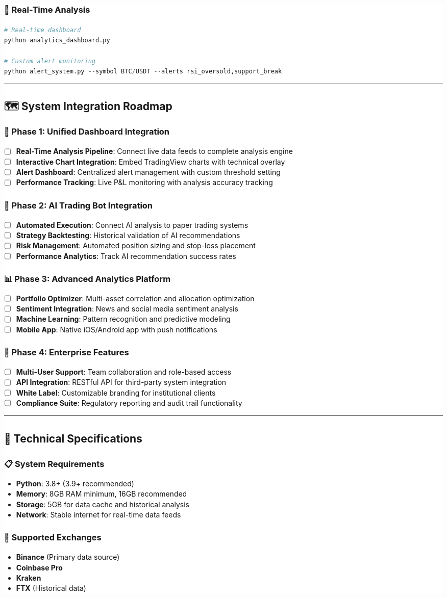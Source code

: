 ### **🔄 Real-Time Analysis**
```python
# Real-time dashboard
python analytics_dashboard.py

# Custom alert monitoring  
python alert_system.py --symbol BTC/USDT --alerts rsi_oversold,support_break
```

---

## 🗺️ **System Integration Roadmap**

### **🔗 Phase 1: Unified Dashboard Integration**
- [ ] **Real-Time Analysis Pipeline**: Connect live data feeds to complete analysis engine
- [ ] **Interactive Chart Integration**: Embed TradingView charts with technical overlay
- [ ] **Alert Dashboard**: Centralized alert management with custom threshold setting
- [ ] **Performance Tracking**: Live P&L monitoring with analysis accuracy tracking

### **🤖 Phase 2: AI Trading Bot Integration**  
- [ ] **Automated Execution**: Connect AI analysis to paper trading systems
- [ ] **Strategy Backtesting**: Historical validation of AI recommendations
- [ ] **Risk Management**: Automated position sizing and stop-loss placement
- [ ] **Performance Analytics**: Track AI recommendation success rates

### **📊 Phase 3: Advanced Analytics Platform**
- [ ] **Portfolio Optimizer**: Multi-asset correlation and allocation optimization
- [ ] **Sentiment Integration**: News and social media sentiment analysis
- [ ] **Machine Learning**: Pattern recognition and predictive modeling
- [ ] **Mobile App**: Native iOS/Android app with push notifications

### **🏢 Phase 4: Enterprise Features**
- [ ] **Multi-User Support**: Team collaboration and role-based access
- [ ] **API Integration**: RESTful API for third-party system integration  
- [ ] **White Label**: Customizable branding for institutional clients
- [ ] **Compliance Suite**: Regulatory reporting and audit trail functionality

---

## 🔧 **Technical Specifications**

### **📋 System Requirements**
- **Python**: 3.8+ (3.9+ recommended)
- **Memory**: 8GB RAM minimum, 16GB recommended
- **Storage**: 5GB for data cache and historical analysis
- **Network**: Stable internet for real-time data feeds

### **🔌 Supported Exchanges**
- **Binance** (Primary data source)
- **Coinbase Pro** 
- **Kraken**
- **FTX** (Historical data)
